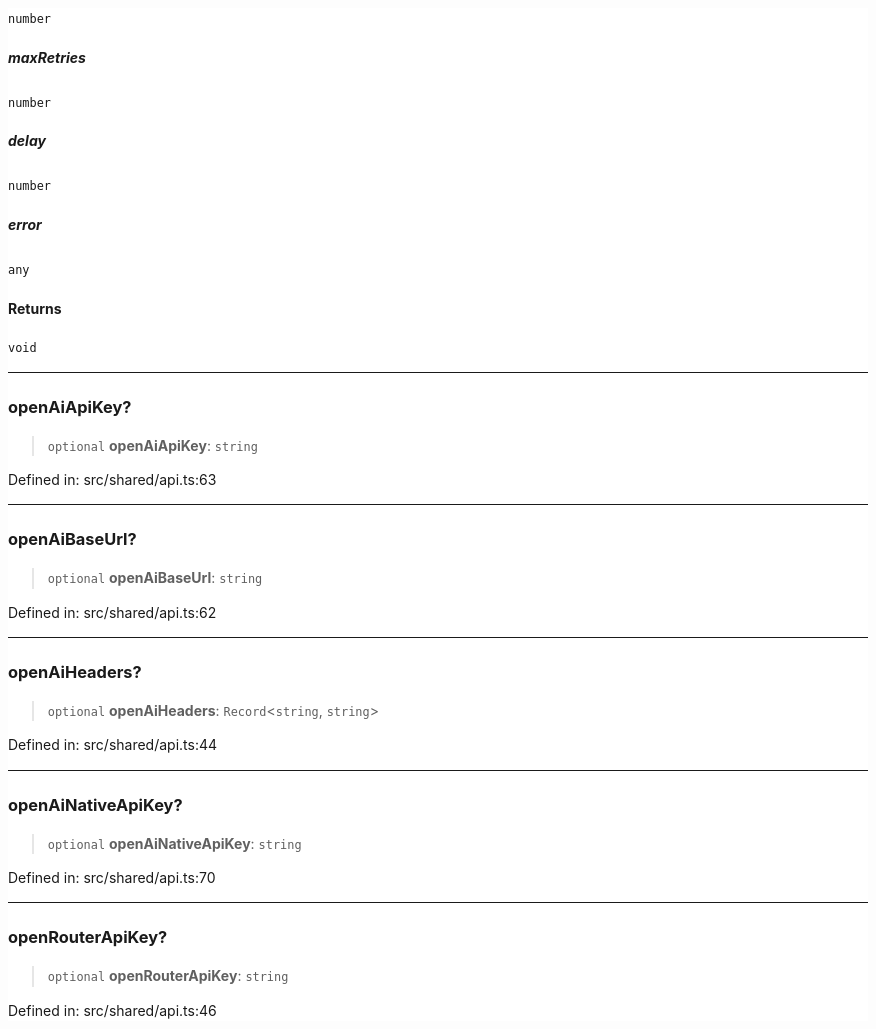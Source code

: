 `number`

##### maxRetries

`number`

##### delay

`number`

##### error

`any`

#### Returns

`void`

***

### openAiApiKey?

> `optional` **openAiApiKey**: `string`

Defined in: src/shared/api.ts:63

***

### openAiBaseUrl?

> `optional` **openAiBaseUrl**: `string`

Defined in: src/shared/api.ts:62

***

### openAiHeaders?

> `optional` **openAiHeaders**: `Record`\<`string`, `string`\>

Defined in: src/shared/api.ts:44

***

### openAiNativeApiKey?

> `optional` **openAiNativeApiKey**: `string`

Defined in: src/shared/api.ts:70

***

### openRouterApiKey?

> `optional` **openRouterApiKey**: `string`

Defined in: src/shared/api.ts:46
